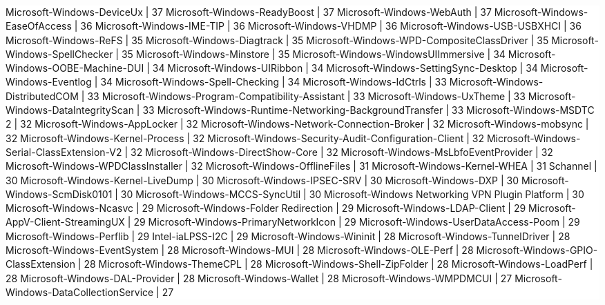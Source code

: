 Microsoft-Windows-DeviceUx                                                  |  37
Microsoft-Windows-ReadyBoost                                                |  37
Microsoft-Windows-WebAuth                                                   |  37
Microsoft-Windows-EaseOfAccess                                              |  36
Microsoft-Windows-IME-TIP                                                   |  36
Microsoft-Windows-VHDMP                                                     |  36
Microsoft-Windows-USB-USBXHCI                                               |  36
Microsoft-Windows-ReFS                                                      |  35
Microsoft-Windows-Diagtrack                                                 |  35
Microsoft-Windows-WPD-CompositeClassDriver                                  |  35
Microsoft-Windows-SpellChecker                                              |  35
Microsoft-Windows-Minstore                                                  |  35
Microsoft-Windows-WindowsUIImmersive                                        |  34
Microsoft-Windows-OOBE-Machine-DUI                                          |  34
Microsoft-Windows-UIRibbon                                                  |  34
Microsoft-Windows-SettingSync-Desktop                                       |  34
Microsoft-Windows-Eventlog                                                  |  34
Microsoft-Windows-Spell-Checking                                            |  34
Microsoft-Windows-IdCtrls                                                   |  33
Microsoft-Windows-DistributedCOM                                            |  33
Microsoft-Windows-Program-Compatibility-Assistant                           |  33
Microsoft-Windows-UxTheme                                                   |  33
Microsoft-Windows-DataIntegrityScan                                         |  33
Microsoft-Windows-Runtime-Networking-BackgroundTransfer                     |  33
Microsoft-Windows-MSDTC 2                                                   |  32
Microsoft-Windows-AppLocker                                                 |  32
Microsoft-Windows-Network-Connection-Broker                                 |  32
Microsoft-Windows-mobsync                                                   |  32
Microsoft-Windows-Kernel-Process                                            |  32
Microsoft-Windows-Security-Audit-Configuration-Client                       |  32
Microsoft-Windows-Serial-ClassExtension-V2                                  |  32
Microsoft-Windows-DirectShow-Core                                           |  32
Microsoft-Windows-MsLbfoEventProvider                                       |  32
Microsoft-Windows-WPDClassInstaller                                         |  32
Microsoft-Windows-OfflineFiles                                              |  31
Microsoft-Windows-Kernel-WHEA                                               |  31
Schannel                                                                    |  30
Microsoft-Windows-Kernel-LiveDump                                           |  30
Microsoft-Windows-IPSEC-SRV                                                 |  30
Microsoft-Windows-DXP                                                       |  30
Microsoft-Windows-ScmDisk0101                                               |  30
Microsoft-Windows-MCCS-SyncUtil                                             |  30
Microsoft-Windows Networking VPN Plugin Platform                            |  30
Microsoft-Windows-Ncasvc                                                    |  29
Microsoft-Windows-Folder Redirection                                        |  29
Microsoft-Windows-LDAP-Client                                               |  29
Microsoft-AppV-Client-StreamingUX                                           |  29
Microsoft-Windows-PrimaryNetworkIcon                                        |  29
Microsoft-Windows-UserDataAccess-Poom                                       |  29
Microsoft-Windows-Perflib                                                   |  29
Intel-iaLPSS-I2C                                                            |  29
Microsoft-Windows-Wininit                                                   |  28
Microsoft-Windows-TunnelDriver                                              |  28
Microsoft-Windows-EventSystem                                               |  28
Microsoft-Windows-MUI                                                       |  28
Microsoft-Windows-OLE-Perf                                                  |  28
Microsoft-Windows-GPIO-ClassExtension                                       |  28
Microsoft-Windows-ThemeCPL                                                  |  28
Microsoft-Windows-Shell-ZipFolder                                           |  28
Microsoft-Windows-LoadPerf                                                  |  28
Microsoft-Windows-DAL-Provider                                              |  28
Microsoft-Windows-Wallet                                                    |  28
Microsoft-Windows-WMPDMCUI                                                  |  27
Microsoft-Windows-DataCollectionService                                     |  27